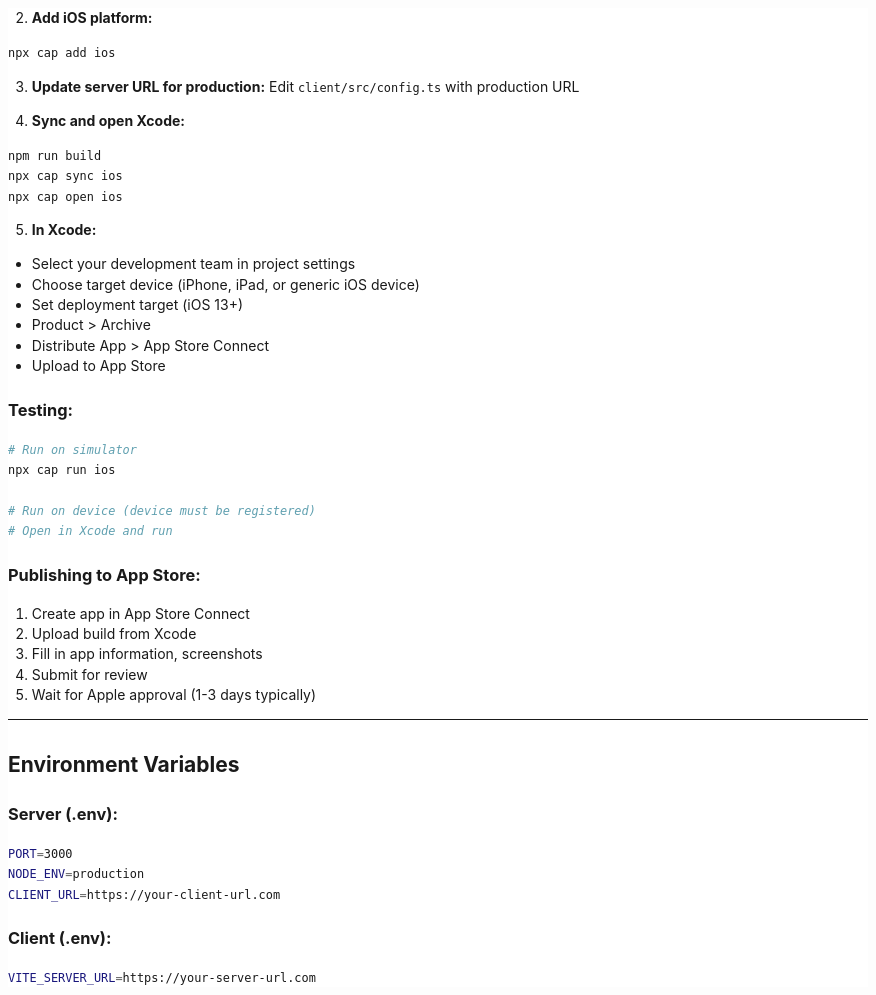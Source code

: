 2. **Add iOS platform:**
```bash
npx cap add ios
```

3. **Update server URL for production:**
Edit `client/src/config.ts` with production URL

4. **Sync and open Xcode:**
```bash
npm run build
npx cap sync ios
npx cap open ios
```

5. **In Xcode:**
- Select your development team in project settings
- Choose target device (iPhone, iPad, or generic iOS device)
- Set deployment target (iOS 13+)
- Product > Archive
- Distribute App > App Store Connect
- Upload to App Store

### Testing:
```bash
# Run on simulator
npx cap run ios

# Run on device (device must be registered)
# Open in Xcode and run
```

### Publishing to App Store:
1. Create app in App Store Connect
2. Upload build from Xcode
3. Fill in app information, screenshots
4. Submit for review
5. Wait for Apple approval (1-3 days typically)

---

## Environment Variables

### Server (.env):
```bash
PORT=3000
NODE_ENV=production
CLIENT_URL=https://your-client-url.com
```

### Client (.env):
```bash
VITE_SERVER_URL=https://your-server-url.com
```
